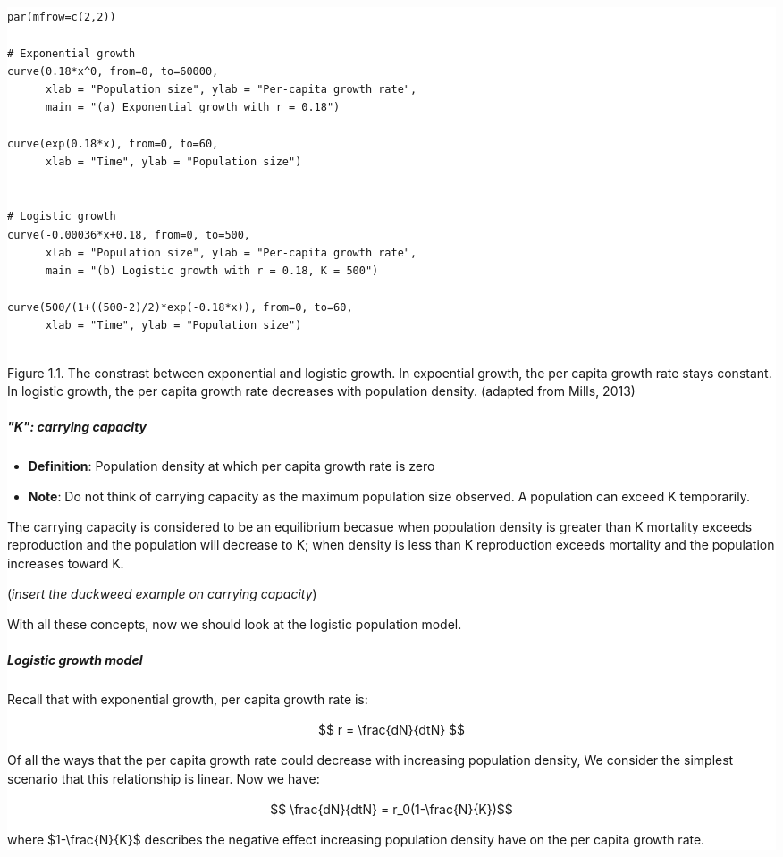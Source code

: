 

```{r, echo=FALSE}
par(mfrow=c(2,2))

# Exponential growth
curve(0.18*x^0, from=0, to=60000,
      xlab = "Population size", ylab = "Per-capita growth rate",
      main = "(a) Exponential growth with r = 0.18")

curve(exp(0.18*x), from=0, to=60,
      xlab = "Time", ylab = "Population size")


# Logistic growth
curve(-0.00036*x+0.18, from=0, to=500,
      xlab = "Population size", ylab = "Per-capita growth rate",
      main = "(b) Logistic growth with r = 0.18, K = 500")

curve(500/(1+((500-2)/2)*exp(-0.18*x)), from=0, to=60,
      xlab = "Time", ylab = "Population size")


```
Figure 1.1. The constrast between exponential and logistic growth. In expoential growth, the per capita growth rate stays constant. In logistic growth, the per capita growth rate decreases with population density. (adapted from Mills, 2013)


##### "K": carrying capacity

* **Definition**: Population density at which per capita growth rate is zero

* **Note**: Do not think of carrying capacity as the maximum population size observed. A population can exceed K temporarily.

The carrying capacity is considered to be an equilibrium becasue when population density is greater than K mortality exceeds reproduction and the population will decrease to K; when density is less than K reproduction exceeds mortality and the population increases toward K.

(*insert the duckweed example on carrying capacity*)

With all these concepts, now we should look at the logistic population model.

##### Logistic growth model

Recall that with exponential growth, per capita growth rate is:

$$ r = \frac{dN}{dtN} $$

Of all the ways that the per capita growth rate could decrease with increasing population density, We consider the simplest scenario that this relationship is linear. Now we have:

$$ \frac{dN}{dtN} = r_0(1-\frac{N}{K})$$

where $1-\frac{N}{K}$ describes the negative effect increasing population density have on the per capita growth rate.
